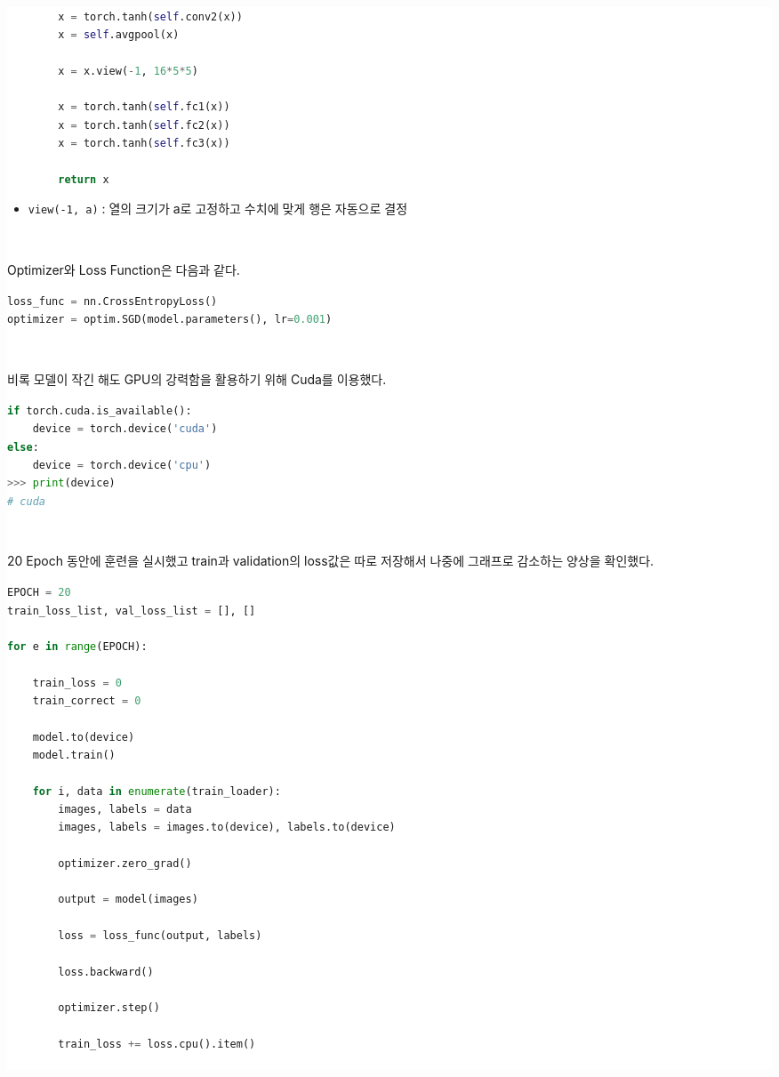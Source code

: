 ```python
        x = torch.tanh(self.conv2(x))
        x = self.avgpool(x)
        
        x = x.view(-1, 16*5*5)
        
        x = torch.tanh(self.fc1(x))
        x = torch.tanh(self.fc2(x))
        x = torch.tanh(self.fc3(x))
        
        return x
```

- `view(-1, a)` : 열의 크기가 a로 고정하고 수치에 맞게 행은 자동으로 결정

<br>

Optimizer와 Loss Function은 다음과 같다.

```python
loss_func = nn.CrossEntropyLoss()
optimizer = optim.SGD(model.parameters(), lr=0.001)
```

<br>

비록 모델이 작긴 해도 GPU의 강력함을 활용하기 위해 Cuda를 이용했다.

```python
if torch.cuda.is_available():
    device = torch.device('cuda')
else:
    device = torch.device('cpu')
>>> print(device)
# cuda
```

<br>

20 Epoch 동안에 훈련을 실시했고 train과 validation의 loss값은 따로 저장해서 나중에 그래프로 감소하는 양상을 확인했다.

```python
EPOCH = 20
train_loss_list, val_loss_list = [], []

for e in range(EPOCH):
    
    train_loss = 0
    train_correct = 0
    
    model.to(device)
    model.train()
    
    for i, data in enumerate(train_loader):
        images, labels = data
        images, labels = images.to(device), labels.to(device)
        
        optimizer.zero_grad()
        
        output = model(images)
        
        loss = loss_func(output, labels)
        
        loss.backward()
        
        optimizer.step()
        
        train_loss += loss.cpu().item()
        
```